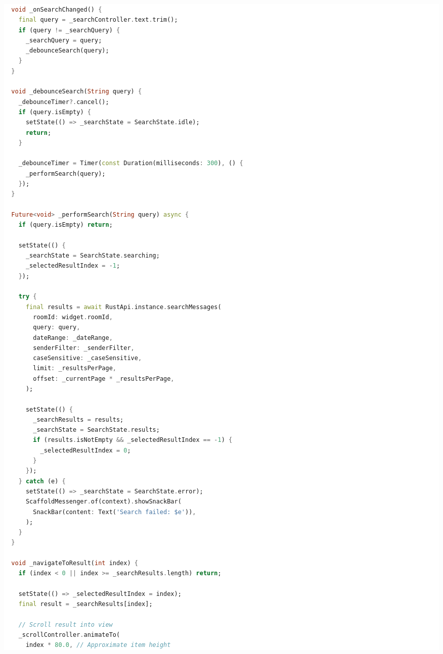 ```dart
  void _onSearchChanged() {
    final query = _searchController.text.trim();
    if (query != _searchQuery) {
      _searchQuery = query;
      _debounceSearch(query);
    }
  }

  void _debounceSearch(String query) {
    _debounceTimer?.cancel();
    if (query.isEmpty) {
      setState(() => _searchState = SearchState.idle);
      return;
    }

    _debounceTimer = Timer(const Duration(milliseconds: 300), () {
      _performSearch(query);
    });
  }

  Future<void> _performSearch(String query) async {
    if (query.isEmpty) return;

    setState(() {
      _searchState = SearchState.searching;
      _selectedResultIndex = -1;
    });

    try {
      final results = await RustApi.instance.searchMessages(
        roomId: widget.roomId,
        query: query,
        dateRange: _dateRange,
        senderFilter: _senderFilter,
        caseSensitive: _caseSensitive,
        limit: _resultsPerPage,
        offset: _currentPage * _resultsPerPage,
      );

      setState(() {
        _searchResults = results;
        _searchState = SearchState.results;
        if (results.isNotEmpty && _selectedResultIndex == -1) {
          _selectedResultIndex = 0;
        }
      });
    } catch (e) {
      setState(() => _searchState = SearchState.error);
      ScaffoldMessenger.of(context).showSnackBar(
        SnackBar(content: Text('Search failed: $e')),
      );
    }
  }

  void _navigateToResult(int index) {
    if (index < 0 || index >= _searchResults.length) return;

    setState(() => _selectedResultIndex = index);
    final result = _searchResults[index];

    // Scroll result into view
    _scrollController.animateTo(
      index * 80.0, // Approximate item height
```